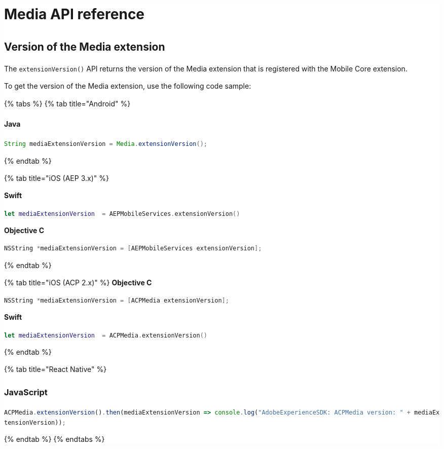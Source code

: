 # Media API reference

## Version of the Media extension

The `extensionVersion()` API returns the version of the Media extension that is registered with the Mobile Core extension.

To get the version of the Media extension, use the following code sample:

{% tabs %}
{% tab title="Android" %}

#### Java

```java
String mediaExtensionVersion = Media.extensionVersion();
```
{% endtab %}

{% tab title="iOS (AEP 3.x)" %}

**Swift**

```swift
let mediaExtensionVersion  = AEPMobileServices.extensionVersion()
```

**Objective C**

```objectivec
NSString *mediaExtensionVersion = [AEPMobileServices extensionVersion];
```

{% endtab %}

{% tab title="iOS (ACP 2.x)" %}
**Objective C**

```objectivec
NSString *mediaExtensionVersion = [ACPMedia extensionVersion];
```

**Swift**

```swift
let mediaExtensionVersion  = ACPMedia.extensionVersion()
```
{% endtab %}

{% tab title="React Native" %}
### JavaScript

```jsx
ACPMedia.extensionVersion().then(mediaExtensionVersion => console.log("AdobeExperienceSDK: ACPMedia version: " + mediaExtensionVersion));
```
{% endtab %}
{% endtabs %}
